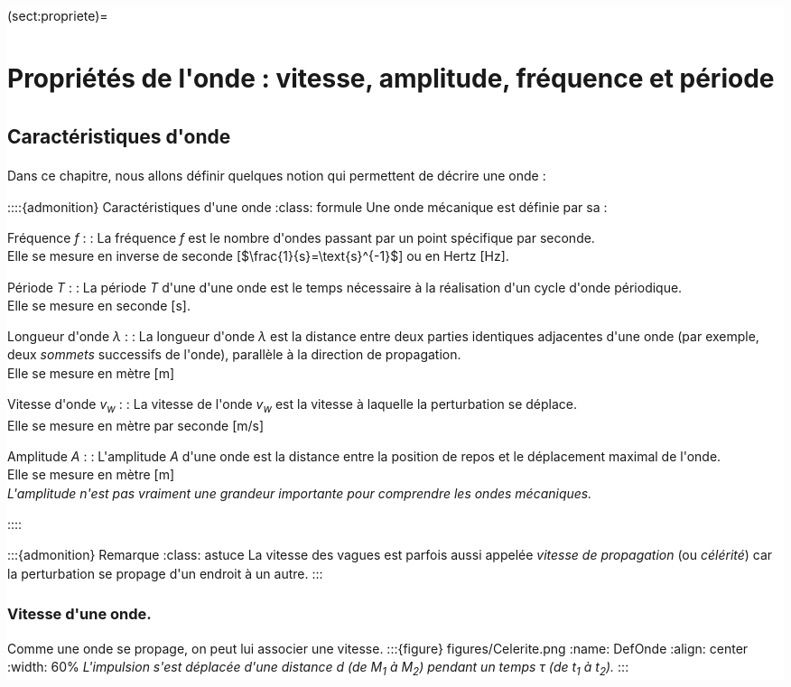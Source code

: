 (sect:propriete)=
# Propriétés de l'onde : vitesse, amplitude, fréquence et période

## Caractéristiques d'onde

Dans ce chapitre, nous allons définir quelques notion qui permettent de décrire une onde :

::::{admonition} Caractéristiques d'une onde
:class: formule
Une onde mécanique est définie par sa :

Fréquence $f$ :
: La fréquence $f$ est le nombre d'ondes passant par un point spécifique par seconde.\
  Elle se mesure en inverse de seconde [$\frac{1}{s}=\text{s}^{-1}$] ou en Hertz [$\text{Hz}$].

Période $T$ :
: La période $T$ d'une d'une onde est le temps nécessaire à la réalisation d'un cycle d'onde périodique.\
  Elle se mesure en seconde [$\text{s}$].

Longueur d'onde $\lambda$ :
: La longueur d'onde $\lambda$ est la distance entre deux parties identiques adjacentes d'une onde (par exemple, deux *sommets* successifs de l'onde), parallèle à la direction de propagation.\
  Elle se mesure en mètre [$\text{m}$]

Vitesse d'onde $v_{w}$ :
: La vitesse de l'onde $v_{w}$ est la vitesse à laquelle la perturbation se déplace.\
  Elle se mesure en mètre par seconde [$\text{m/s}$]

Amplitude $A$ :
: L'amplitude $A$ d'une onde est la distance entre la position de repos et le déplacement maximal de l'onde.\
  Elle se mesure en mètre [$\text{m}$]\
  *L'amplitude n'est pas vraiment une grandeur importante pour comprendre les ondes mécaniques.*

::::

:::{admonition} Remarque
:class: astuce
La vitesse des vagues est parfois aussi appelée *vitesse de propagation* (ou *célérité*) car la perturbation se propage d'un endroit à un autre.
:::

### Vitesse d'une onde.
Comme une onde se propage, on peut lui associer une vitesse.
:::{figure} figures/Celerite.png
:name: DefOnde
:align: center
:width: 60%
*L'impulsion s'est déplacée d'une distance $d$ (de $M_{1}$ à $M_{2}$) pendant un temps $\tau$ (de $t_{1}$ à $t_{2}$).*
:::
